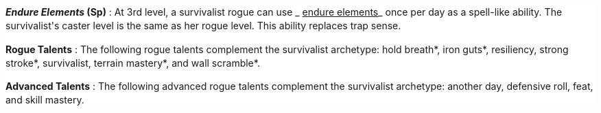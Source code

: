 **_Endure Elements_ (Sp)** : At 3rd level, a survivalist rogue can use _ [endure elements](spells/endureElements.md#_endure-elements)_ once per day as a spell-like ability. The survivalist's caster level is the same as her rogue level. This ability replaces trap sense.

**Rogue Talents** : The following rogue talents complement the survivalist archetype: hold breath\*, iron guts\*, resiliency, strong stroke\*, survivalist, terrain mastery\*, and wall scramble\*.

**Advanced Talents** : The following advanced rogue talents complement the survivalist archetype: another day, defensive roll, feat, and skill mastery.

